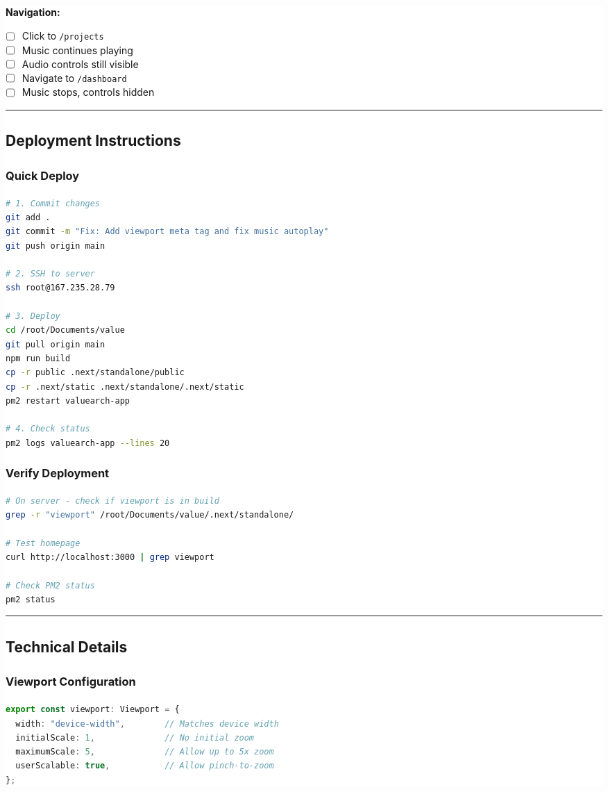 **Navigation:**
- [ ] Click to `/projects`
- [ ] Music continues playing
- [ ] Audio controls still visible
- [ ] Navigate to `/dashboard`
- [ ] Music stops, controls hidden

---

## Deployment Instructions

### Quick Deploy

```bash
# 1. Commit changes
git add .
git commit -m "Fix: Add viewport meta tag and fix music autoplay"
git push origin main

# 2. SSH to server
ssh root@167.235.28.79

# 3. Deploy
cd /root/Documents/value
git pull origin main
npm run build
cp -r public .next/standalone/public
cp -r .next/static .next/standalone/.next/static
pm2 restart valuearch-app

# 4. Check status
pm2 logs valuearch-app --lines 20
```

### Verify Deployment

```bash
# On server - check if viewport is in build
grep -r "viewport" /root/Documents/value/.next/standalone/

# Test homepage
curl http://localhost:3000 | grep viewport

# Check PM2 status
pm2 status
```

---

## Technical Details

### Viewport Configuration
```typescript
export const viewport: Viewport = {
  width: "device-width",        // Matches device width
  initialScale: 1,              // No initial zoom
  maximumScale: 5,              // Allow up to 5x zoom
  userScalable: true,           // Allow pinch-to-zoom
};
```
